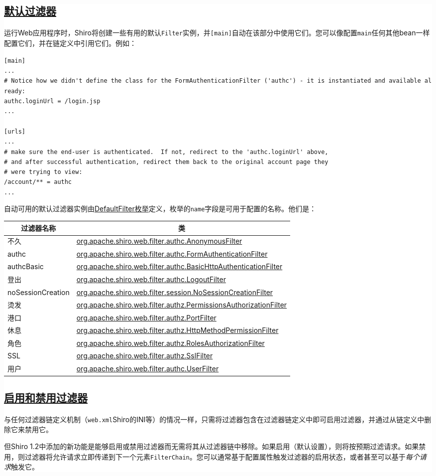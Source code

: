 ## [默认过滤器](http://shiro.apache.org/web.html#default-filters)

运行Web应用程序时，Shiro将创建一些有用的默认`Filter`实例，并`[main]`自动在该部分中使用它们。您可以像配置`main`任何其他bean一样配置它们，并在链定义中引用它们。例如：

```
[main]
...
# Notice how we didn't define the class for the FormAuthenticationFilter ('authc') - it is instantiated and available already:
authc.loginUrl = /login.jsp
...

[urls]
...
# make sure the end-user is authenticated.  If not, redirect to the 'authc.loginUrl' above,
# and after successful authentication, redirect them back to the original account page they
# were trying to view:
/account/** = authc
...
```

自动可用的默认过滤器实例由[DefaultFilter枚举](http://shiro.apache.org/static/current/apidocs/org/apache/shiro/web/filter/mgt/DefaultFilter.html)定义，枚举的`name`字段是可用于配置的名称。他们是：

| 过滤器名称        | 类                                                           |
| ----------------- | ------------------------------------------------------------ |
| 不久              | [org.apache.shiro.web.filter.authc.AnonymousFilter](http://shiro.apache.org/static/current/apidocs/org/apache/shiro/web/filter/authc/AnonymousFilter.html) |
| authc             | [org.apache.shiro.web.filter.authc.FormAuthenticationFilter](http://shiro.apache.org/static/current/apidocs/org/apache/shiro/web/filter/authc/FormAuthenticationFilter.html) |
| authcBasic        | [org.apache.shiro.web.filter.authc.BasicHttpAuthenticationFilter](http://shiro.apache.org/static/current/apidocs/org/apache/shiro/web/filter/authc/BasicHttpAuthenticationFilter.html) |
| 登出              | [org.apache.shiro.web.filter.authc.LogoutFilter](http://shiro.apache.org/static/current/apidocs/org/apache/shiro/web/filter/authc/LogoutFilter.html) |
| noSessionCreation | [org.apache.shiro.web.filter.session.NoSessionCreationFilter](http://shiro.apache.org/static/current/apidocs/org/apache/shiro/web/filter/session/NoSessionCreationFilter.html) |
| 烫发              | [org.apache.shiro.web.filter.authz.PermissionsAuthorizationFilter](http://shiro.apache.org/static/current/apidocs/org/apache/shiro/web/filter/authz/PermissionsAuthorizationFilter.html) |
| 港口              | [org.apache.shiro.web.filter.authz.PortFilter](http://shiro.apache.org/static/current/apidocs/org/apache/shiro/web/filter/authz/PortFilter.html) |
| 休息              | [org.apache.shiro.web.filter.authz.HttpMethodPermissionFilter](http://shiro.apache.org/static/current/apidocs/org/apache/shiro/web/filter/authz/HttpMethodPermissionFilter.html) |
| 角色              | [org.apache.shiro.web.filter.authz.RolesAuthorizationFilter](http://shiro.apache.org/static/current/apidocs/org/apache/shiro/web/filter/authz/RolesAuthorizationFilter.html) |
| SSL               | [org.apache.shiro.web.filter.authz.SslFilter](http://shiro.apache.org/static/current/apidocs/org/apache/shiro/web/filter/authz/SslFilter.html) |
| 用户              | [org.apache.shiro.web.filter.authc.UserFilter](http://shiro.apache.org/static/current/apidocs/org/apache/shiro/web/filter/authc/UserFilter.html) |

## [启用和禁用过滤器](http://shiro.apache.org/web.html#enabling-and-disabling-filters)

与任何过滤器链定义机制（`web.xml`Shiro的INI等）的情况一样，只需将过滤器包含在过滤器链定义中即可启用过滤器，并通过从链定义中删除它来禁用它。

但Shiro 1.2中添加的新功能是能够启用或禁用过滤器而无需将其从过滤器链中移除。如果启用（默认设置），则将按预期过滤请求。如果禁用，则过滤器将允许请求立即传递到下一个元素`FilterChain`。您可以通常基于配置属性触发过滤器的启用状态，或者甚至可以基于*每个请求*触发它。
